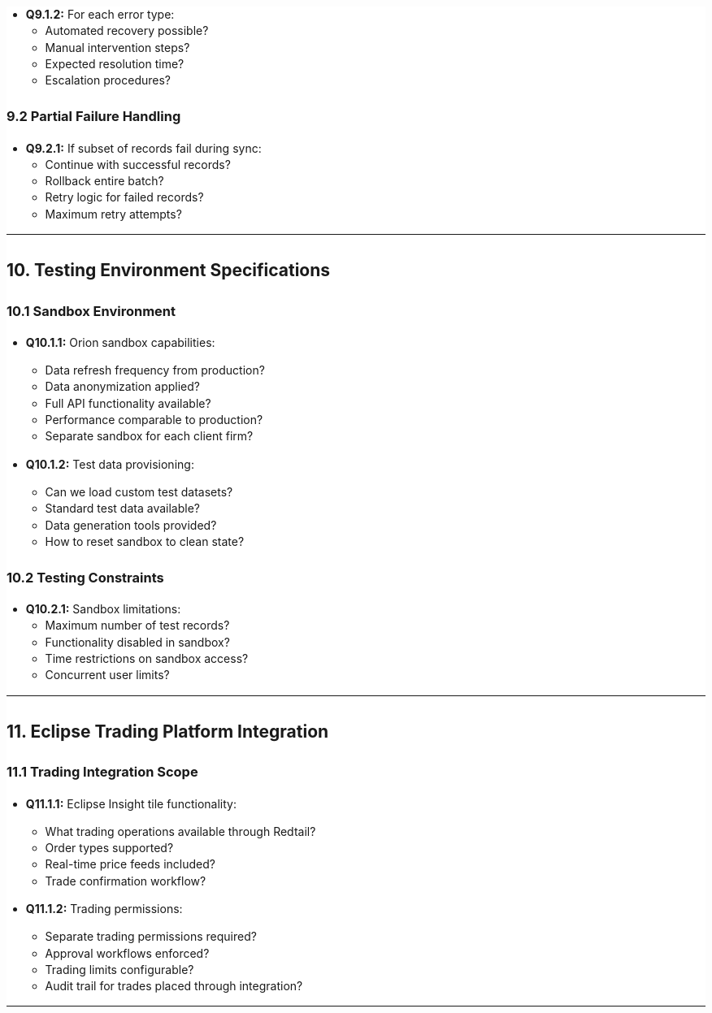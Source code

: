 - **Q9.1.2:** For each error type:
  - Automated recovery possible?
  - Manual intervention steps?
  - Expected resolution time?
  - Escalation procedures?

### 9.2 Partial Failure Handling
- **Q9.2.1:** If subset of records fail during sync:
  - Continue with successful records?
  - Rollback entire batch?
  - Retry logic for failed records?
  - Maximum retry attempts?

---

## 10. Testing Environment Specifications

### 10.1 Sandbox Environment
- **Q10.1.1:** Orion sandbox capabilities:
  - Data refresh frequency from production?
  - Data anonymization applied?
  - Full API functionality available?
  - Performance comparable to production?
  - Separate sandbox for each client firm?

- **Q10.1.2:** Test data provisioning:
  - Can we load custom test datasets?
  - Standard test data available?
  - Data generation tools provided?
  - How to reset sandbox to clean state?

### 10.2 Testing Constraints
- **Q10.2.1:** Sandbox limitations:
  - Maximum number of test records?
  - Functionality disabled in sandbox?
  - Time restrictions on sandbox access?
  - Concurrent user limits?

---

## 11. Eclipse Trading Platform Integration

### 11.1 Trading Integration Scope
- **Q11.1.1:** Eclipse Insight tile functionality:
  - What trading operations available through Redtail?
  - Order types supported?
  - Real-time price feeds included?
  - Trade confirmation workflow?

- **Q11.1.2:** Trading permissions:
  - Separate trading permissions required?
  - Approval workflows enforced?
  - Trading limits configurable?
  - Audit trail for trades placed through integration?

---